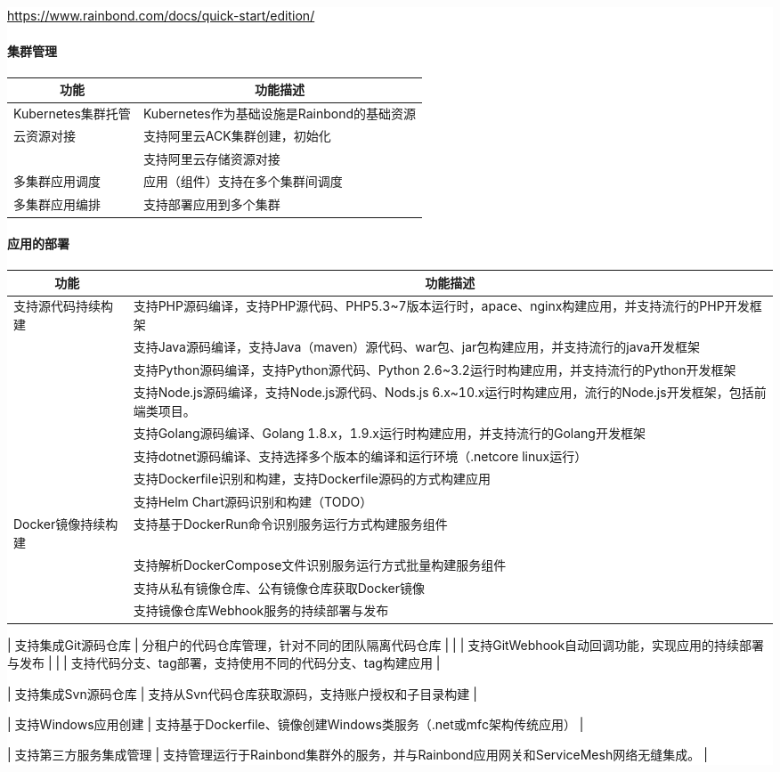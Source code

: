 https://www.rainbond.com/docs/quick-start/edition/

#### 集群管理

| 功能 | 功能描述 |
| --- | --- |
| Kubernetes集群托管 | Kubernetes作为基础设施是Rainbond的基础资源 |
| 云资源对接 | 支持阿里云ACK集群创建，初始化 |
|  | 支持阿里云存储资源对接 |
| 多集群应用调度 | 应用（组件）支持在多个集群间调度 |
| 多集群应用编排 | 支持部署应用到多个集群 |

#### 应用的部署

| 功能 | 功能描述 |
| --- | --- |
| 支持源代码持续构建 | 支持PHP源码编译，支持PHP源代码、PHP5.3~7版本运行时，apace、nginx构建应用，并支持流行的PHP开发框架 |
|  | 支持Java源码编译，支持Java（maven）源代码、war包、jar包构建应用，并支持流行的java开发框架 |
|  | 支持Python源码编译，支持Python源代码、Python 2.6~3.2运行时构建应用，并支持流行的Python开发框架 |
|  | 支持Node.js源码编译，支持Node.js源代码、Nods.js 6.x~10.x运行时构建应用，流行的Node.js开发框架，包括前端类项目。 |
|  | 支持Golang源码编译、Golang 1.8.x，1.9.x运行时构建应用，并支持流行的Golang开发框架 |
|  | 支持dotnet源码编译、支持选择多个版本的编译和运行环境（.netcore linux运行） |
|  | 支持Dockerfile识别和构建，支持Dockerfile源码的方式构建应用 |
|  | 支持Helm Chart源码识别和构建（TODO） |
| Docker镜像持续构建 | 支持基于DockerRun命令识别服务运行方式构建服务组件 |
|  | 支持解析DockerCompose文件识别服务运行方式批量构建服务组件 |
|  | 支持从私有镜像仓库、公有镜像仓库获取Docker镜像 |
|  | 支持镜像仓库Webhook服务的持续部署与发布 |

| 支持集成Git源码仓库 | 分租户的代码仓库管理，针对不同的团队隔离代码仓库 |
|  | 支持GitWebhook自动回调功能，实现应用的持续部署与发布 |
|  | 支持代码分支、tag部署，支持使用不同的代码分支、tag构建应用 |

| 支持集成Svn源码仓库 | 支持从Svn代码仓库获取源码，支持账户授权和子目录构建 |

| 支持Windows应用创建 | 支持基于Dockerfile、镜像创建Windows类服务（.net或mfc架构传统应用） |

| 支持第三方服务集成管理 | 支持管理运行于Rainbond集群外的服务，并与Rainbond应用网关和ServiceMesh网络无缝集成。 |
